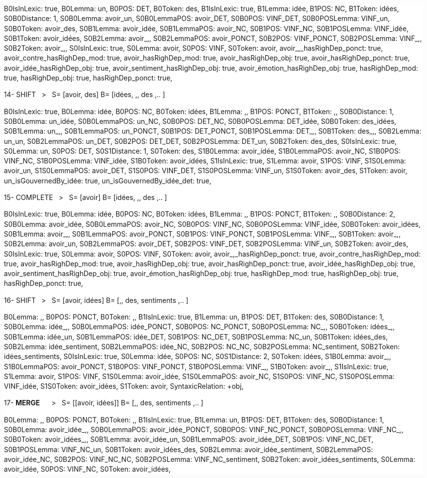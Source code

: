 B0IsInLexic: true, B0Lemma: un, B0POS: DET, B0Token: des, B1IsInLexic: true, B1Lemma: idée, B1POS: NC, B1Token: idées, S0B0Distance: 1, S0B0Lemma: avoir_un, S0B0LemmaPOS: avoir_DET, S0B0POS: VINF_DET, S0B0POSLemma: VINF_un, S0B0Token: avoir_des, S0B1Lemma: avoir_idée, S0B1LemmaPOS: avoir_NC, S0B1POS: VINF_NC, S0B1POSLemma: VINF_idée, S0B1Token: avoir_idées, S0B2Lemma: avoir_,, S0B2LemmaPOS: avoir_PONCT, S0B2POS: VINF_PONCT, S0B2POSLemma: VINF_,, S0B2Token: avoir_,, S0IsInLexic: true, S0Lemma: avoir, S0POS: VINF, S0Token: avoir, avoir_,_hasRighDep_ponct: true, avoir_contre_hasRighDep_mod: true, avoir_hasRighDep_mod: true, avoir_hasRighDep_obj: true, avoir_hasRighDep_ponct: true, avoir_idée_hasRighDep_obj: true, avoir_sentiment_hasRighDep_obj: true, avoir_émotion_hasRighDep_obj: true, hasRighDep_mod: true, hasRighDep_obj: true, hasRighDep_ponct: true, 

14- SHIFT&nbsp;&nbsp;&nbsp;>&nbsp;&nbsp;&nbsp;S= [avoir, des]   B= [idées, ,, des ,.. ]

B0IsInLexic: true, B0Lemma: idée, B0POS: NC, B0Token: idées, B1Lemma: ,, B1POS: PONCT, B1Token: ,, S0B0Distance: 1, S0B0Lemma: un_idée, S0B0LemmaPOS: un_NC, S0B0POS: DET_NC, S0B0POSLemma: DET_idée, S0B0Token: des_idées, S0B1Lemma: un_,, S0B1LemmaPOS: un_PONCT, S0B1POS: DET_PONCT, S0B1POSLemma: DET_,, S0B1Token: des_,, S0B2Lemma: un_un, S0B2LemmaPOS: un_DET, S0B2POS: DET_DET, S0B2POSLemma: DET_un, S0B2Token: des_des, S0IsInLexic: true, S0Lemma: un, S0POS: DET, S0S1Distance: 1, S0Token: des, S1B0Lemma: avoir_idée, S1B0LemmaPOS: avoir_NC, S1B0POS: VINF_NC, S1B0POSLemma: VINF_idée, S1B0Token: avoir_idées, S1IsInLexic: true, S1Lemma: avoir, S1POS: VINF, S1S0Lemma: avoir_un, S1S0LemmaPOS: avoir_DET, S1S0POS: VINF_DET, S1S0POSLemma: VINF_un, S1S0Token: avoir_des, S1Token: avoir, un_isGouvernedBy_idée: true, un_isGouvernedBy_idée_det: true, 

15- COMPLETE&nbsp;&nbsp;&nbsp;>&nbsp;&nbsp;&nbsp;S= [avoir]   B= [idées, ,, des ,.. ]

B0IsInLexic: true, B0Lemma: idée, B0POS: NC, B0Token: idées, B1Lemma: ,, B1POS: PONCT, B1Token: ,, S0B0Distance: 2, S0B0Lemma: avoir_idée, S0B0LemmaPOS: avoir_NC, S0B0POS: VINF_NC, S0B0POSLemma: VINF_idée, S0B0Token: avoir_idées, S0B1Lemma: avoir_,, S0B1LemmaPOS: avoir_PONCT, S0B1POS: VINF_PONCT, S0B1POSLemma: VINF_,, S0B1Token: avoir_,, S0B2Lemma: avoir_un, S0B2LemmaPOS: avoir_DET, S0B2POS: VINF_DET, S0B2POSLemma: VINF_un, S0B2Token: avoir_des, S0IsInLexic: true, S0Lemma: avoir, S0POS: VINF, S0Token: avoir, avoir_,_hasRighDep_ponct: true, avoir_contre_hasRighDep_mod: true, avoir_hasRighDep_mod: true, avoir_hasRighDep_obj: true, avoir_hasRighDep_ponct: true, avoir_idée_hasRighDep_obj: true, avoir_sentiment_hasRighDep_obj: true, avoir_émotion_hasRighDep_obj: true, hasRighDep_mod: true, hasRighDep_obj: true, hasRighDep_ponct: true, 

16- SHIFT&nbsp;&nbsp;&nbsp;>&nbsp;&nbsp;&nbsp;S= [avoir, idées]   B= [,, des, sentiments ,.. ]

B0Lemma: ,, B0POS: PONCT, B0Token: ,, B1IsInLexic: true, B1Lemma: un, B1POS: DET, B1Token: des, S0B0Distance: 1, S0B0Lemma: idée_,, S0B0LemmaPOS: idée_PONCT, S0B0POS: NC_PONCT, S0B0POSLemma: NC_,, S0B0Token: idées_,, S0B1Lemma: idée_un, S0B1LemmaPOS: idée_DET, S0B1POS: NC_DET, S0B1POSLemma: NC_un, S0B1Token: idées_des, S0B2Lemma: idée_sentiment, S0B2LemmaPOS: idée_NC, S0B2POS: NC_NC, S0B2POSLemma: NC_sentiment, S0B2Token: idées_sentiments, S0IsInLexic: true, S0Lemma: idée, S0POS: NC, S0S1Distance: 2, S0Token: idées, S1B0Lemma: avoir_,, S1B0LemmaPOS: avoir_PONCT, S1B0POS: VINF_PONCT, S1B0POSLemma: VINF_,, S1B0Token: avoir_,, S1IsInLexic: true, S1Lemma: avoir, S1POS: VINF, S1S0Lemma: avoir_idée, S1S0LemmaPOS: avoir_NC, S1S0POS: VINF_NC, S1S0POSLemma: VINF_idée, S1S0Token: avoir_idées, S1Token: avoir, SyntaxicRelation: +obj, 

17- **MERGE**&nbsp;&nbsp;&nbsp;&nbsp;&nbsp;&nbsp;>&nbsp;&nbsp;&nbsp;S= [[avoir, idées]]   B= [,, des, sentiments ,.. ]

B0Lemma: ,, B0POS: PONCT, B0Token: ,, B1IsInLexic: true, B1Lemma: un, B1POS: DET, B1Token: des, S0B0Distance: 1, S0B0Lemma: avoir_idée_,, S0B0LemmaPOS: avoir_idée_PONCT, S0B0POS: VINF_NC_PONCT, S0B0POSLemma: VINF_NC_,, S0B0Token: avoir_idées_,, S0B1Lemma: avoir_idée_un, S0B1LemmaPOS: avoir_idée_DET, S0B1POS: VINF_NC_DET, S0B1POSLemma: VINF_NC_un, S0B1Token: avoir_idées_des, S0B2Lemma: avoir_idée_sentiment, S0B2LemmaPOS: avoir_idée_NC, S0B2POS: VINF_NC_NC, S0B2POSLemma: VINF_NC_sentiment, S0B2Token: avoir_idées_sentiments, S0Lemma: avoir_idée, S0POS: VINF_NC, S0Token: avoir_idées, 
